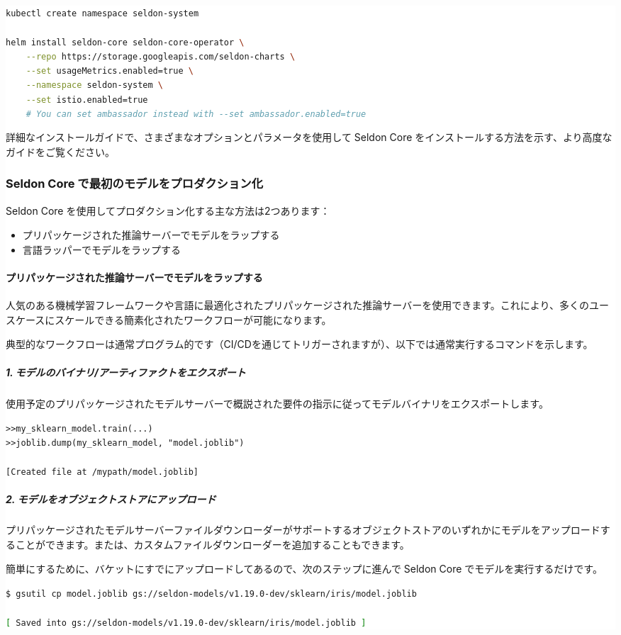 
```bash
kubectl create namespace seldon-system

helm install seldon-core seldon-core-operator \
    --repo https://storage.googleapis.com/seldon-charts \
    --set usageMetrics.enabled=true \
    --namespace seldon-system \
    --set istio.enabled=true
    # You can set ambassador instead with --set ambassador.enabled=true
```



詳細なインストールガイドで、さまざまなオプションとパラメータを使用して Seldon Core をインストールする方法を示す、より高度なガイドをご覧ください。



### Seldon Core で最初のモデルをプロダクション化

Seldon Core を使用してプロダクション化する主な方法は2つあります：

* プリパッケージされた推論サーバーでモデルをラップする
* 言語ラッパーでモデルをラップする



#### プリパッケージされた推論サーバーでモデルをラップする

人気のある機械学習フレームワークや言語に最適化されたプリパッケージされた推論サーバーを使用できます。これにより、多くのユースケースにスケールできる簡素化されたワークフローが可能になります。

典型的なワークフローは通常プログラム的です（CI/CDを通じてトリガーされますが）、以下では通常実行するコマンドを示します。



##### 1. モデルのバイナリ/アーティファクトをエクスポート

使用予定のプリパッケージされたモデルサーバーで概説された要件の指示に従ってモデルバイナリをエクスポートします。

```
>>my_sklearn_model.train(...)
>>joblib.dump(my_sklearn_model, "model.joblib")

[Created file at /mypath/model.joblib]
```



##### 2. モデルをオブジェクトストアにアップロード

プリパッケージされたモデルサーバーファイルダウンローダーがサポートするオブジェクトストアのいずれかにモデルをアップロードすることができます。または、カスタムファイルダウンローダーを追加することもできます。

簡単にするために、バケットにすでにアップロードしてあるので、次のステップに進んで Seldon Core でモデルを実行するだけです。


```bash
$ gsutil cp model.joblib gs://seldon-models/v1.19.0-dev/sklearn/iris/model.joblib

[ Saved into gs://seldon-models/v1.19.0-dev/sklearn/iris/model.joblib ]
```

